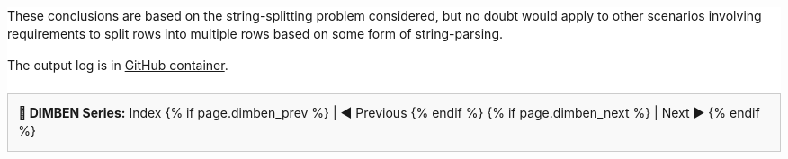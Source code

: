 These conclusions are based on the string-splitting problem considered, but no doubt would apply to other scenarios involving requirements to split rows into multiple rows based on some form of string-parsing.

The output log is in [GitHub container](https://github.com/BrenPatF/wp_ghp_migration/tree/master/dimensional-benchmarking-of-string-splitting-sql).

<div class="dimben-nav" style="border: 1px solid #ccc; padding: 0.8em; margin: 1.5em 0; background-color: #f9f9f9;">
  <strong>📘 DIMBEN Series:</strong>
  <a href="/migrated/dimben-series-index/">Index</a>
  {% if page.dimben_prev %}
    | <a href="{{ page.dimben_prev }}">◀ Previous</a>
  {% endif %}
  {% if page.dimben_next %}
    | <a href="{{ page.dimben_next }}">Next ▶</a>
  {% endif %}
</div>
